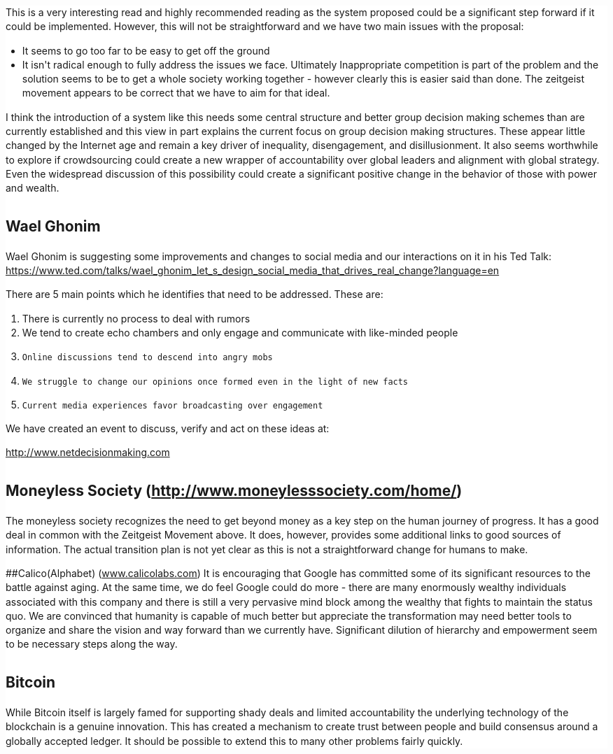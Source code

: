 This is a very interesting read and highly recommended reading as the system proposed could be a significant step forward if it could be implemented.  However, this will not be straightforward and we have two main issues with the proposal:

- It seems to go too far to be easy to get off the ground
- It isn't radical enough to fully address the issues we face.  Ultimately Inappropriate competition is part of the problem and the solution seems to be to get a whole society working together - however clearly this is easier said than done.  The zeitgeist movement appears to be correct that we have to aim for that ideal.

I think the introduction of a system like this needs some central structure and better group decision making schemes than are currently established and this view in part explains the current focus on group decision making structures.  These appear little changed by the Internet age and remain a key driver of inequality, disengagement, and disillusionment.  It also seems worthwhile to explore if crowdsourcing could create a new wrapper of accountability over global leaders and alignment with global strategy.  Even the widespread discussion of this possibility could create a significant positive change in the behavior of those with power and wealth. 

## Wael Ghonim
Wael Ghonim is suggesting some improvements and changes to social media and our interactions on it in his Ted Talk:  https://www.ted.com/talks/wael_ghonim_let_s_design_social_media_that_drives_real_change?language=en

There are  5 main points which he identifies that need to be addressed.  These are:

1.	There is currently no process to deal with rumors
2.	We tend to create echo chambers and only engage and communicate with like-minded people
3.     Online discussions tend to descend into angry mobs
4.     We struggle to change our opinions once formed even in the light of new facts
5.     Current media experiences favor broadcasting over engagement

We have created an event to discuss, verify and act on these ideas at:

http://www.netdecisionmaking.com

## Moneyless Society (http://www.moneylesssociety.com/home/)
The moneyless society recognizes the need to get beyond money as a key step on the human journey of progress.  It has a good deal in common with the Zeitgeist Movement above.  It does, however, provides some additional links to good sources of information.   The actual transition plan is not yet clear as this is not a straightforward change for humans to make.

##Calico(Alphabet)  (www.calicolabs.com)
It is encouraging that Google has committed some of its significant resources to the battle against aging.  At the same time, we do feel Google could do more - there are many enormously wealthy individuals associated with this company and there is still a very pervasive mind block among the wealthy that fights to maintain the status quo.  We are convinced that humanity is capable of much better but appreciate the transformation may need better tools to organize and share the vision and way forward than we currently have.  Significant dilution of hierarchy and empowerment seem to be necessary steps along the way.


## Bitcoin
While Bitcoin itself is largely famed for supporting shady deals and limited accountability the underlying technology of the blockchain is a genuine innovation.  This has created a mechanism to create trust between people and build consensus around a globally accepted ledger.  It should be possible to extend this to many other problems fairly quickly.
